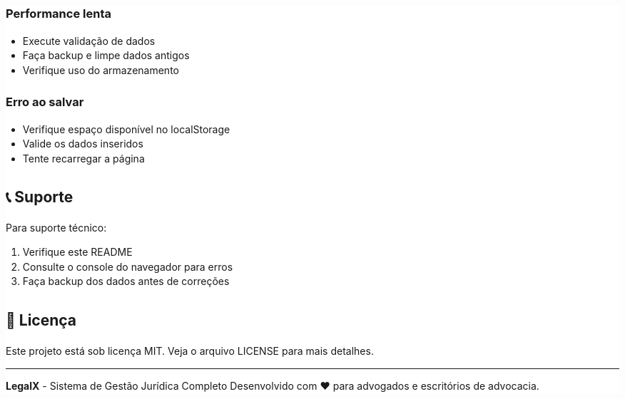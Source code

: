 ### Performance lenta
- Execute validação de dados
- Faça backup e limpe dados antigos
- Verifique uso do armazenamento

### Erro ao salvar
- Verifique espaço disponível no localStorage
- Valide os dados inseridos
- Tente recarregar a página

## 📞 Suporte

Para suporte técnico:
1. Verifique este README
2. Consulte o console do navegador para erros
3. Faça backup dos dados antes de correções

## 📄 Licença

Este projeto está sob licença MIT. Veja o arquivo LICENSE para mais detalhes.

---

**LegalX** - Sistema de Gestão Jurídica Completo
Desenvolvido com ❤️ para advogados e escritórios de advocacia.